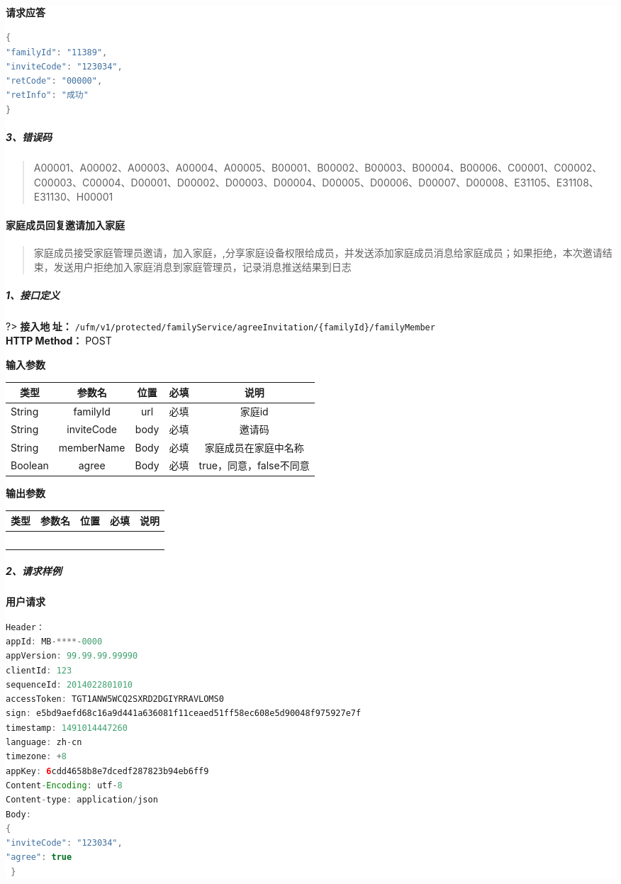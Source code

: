 **请求应答**

```java
{
"familyId": "11389",
"inviteCode": "123034",
"retCode": "00000",
"retInfo": "成功"
}

```

##### 3、错误码  
> A00001、A00002、A00003、A00004、A00005、B00001、B00002、B00003、B00004、B00006、C00001、C00002、C00003、C00004、D00001、D00002、D00003、D00004、D00005、D00006、D00007、D00008、E31105、E31108、E31130、H00001  
    
#### 家庭成员回复邀请加入家庭
> 家庭成员接受家庭管理员邀请，加入家庭，,分享家庭设备权限给成员，并发送添加家庭成员消息给家庭成员；如果拒绝，本次邀请结束，发送用户拒绝加入家庭消息到家庭管理员，记录消息推送结果到日志  


##### 1、接口定义
?> **接入地 址：**  `/ufm/v1/protected/familyService/agreeInvitation/{familyId}/familyMember`  
 **HTTP Method：** POST

**输入参数**  

| 类型         | 参数名         | 位置  | 必填|说明|
| ------------- |:-------------:|:-----:|:-------------:|:-------------:|
| String  | familyId   | url |必填|家庭id|  
| String  | inviteCode   | body |必填|邀请码 |  
| String  | memberName  | Body |必填|家庭成员在家庭中名称 | 
| Boolean  | agree  | Body |必填|true，同意，false不同意 |  
  

**输出参数**  

|   类型      |     参数名      | 位置  |必填 |说明|
| ------------- |:----------:|:-----:|:--------:|:---------:|
| &emsp;  |  &emsp;   |   &emsp;  |  &emsp;   | &emsp; |


##### 2、请求样例  

**用户请求**
```java  
Header：
appId: MB-****-0000
appVersion: 99.99.99.99990
clientId: 123
sequenceId: 2014022801010
accessToken: TGT1ANW5WCQ2SXRD2DGIYRRAVLOMS0
sign: e5bd9aefd68c16a9d441a636081f11ceaed51ff58ec608e5d90048f975927e7f
timestamp: 1491014447260 
language: zh-cn
timezone: +8
appKey: 6cdd4658b8e7dcedf287823b94eb6ff9
Content-Encoding: utf-8
Content-type: application/json
Body:
{
"inviteCode": "123034",
"agree": true
 }

```  

